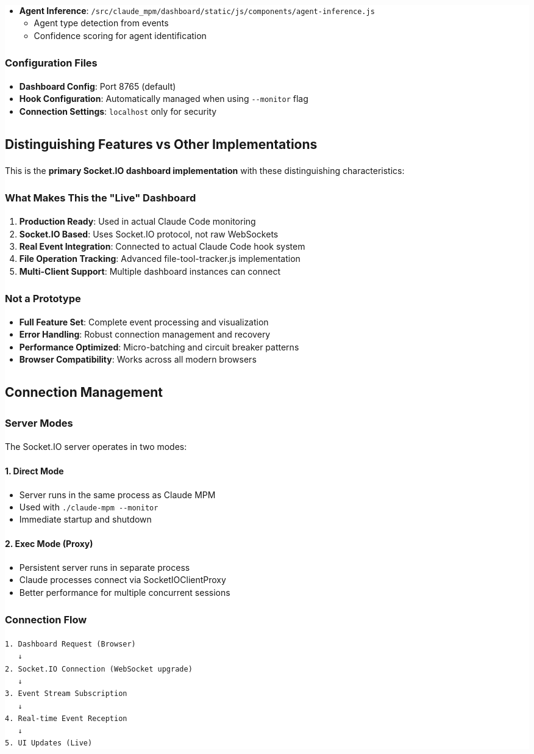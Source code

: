 - **Agent Inference**: `/src/claude_mpm/dashboard/static/js/components/agent-inference.js`
  - Agent type detection from events
  - Confidence scoring for agent identification

### Configuration Files

- **Dashboard Config**: Port 8765 (default)
- **Hook Configuration**: Automatically managed when using `--monitor` flag
- **Connection Settings**: `localhost` only for security

## Distinguishing Features vs Other Implementations

This is the **primary Socket.IO dashboard implementation** with these distinguishing characteristics:

### What Makes This the "Live" Dashboard

1. **Production Ready**: Used in actual Claude Code monitoring
2. **Socket.IO Based**: Uses Socket.IO protocol, not raw WebSockets
3. **Real Event Integration**: Connected to actual Claude Code hook system
4. **File Operation Tracking**: Advanced file-tool-tracker.js implementation
5. **Multi-Client Support**: Multiple dashboard instances can connect

### Not a Prototype

- **Full Feature Set**: Complete event processing and visualization
- **Error Handling**: Robust connection management and recovery
- **Performance Optimized**: Micro-batching and circuit breaker patterns
- **Browser Compatibility**: Works across all modern browsers

## Connection Management

### Server Modes

The Socket.IO server operates in two modes:

#### 1. Direct Mode
- Server runs in the same process as Claude MPM
- Used with `./claude-mpm --monitor`
- Immediate startup and shutdown

#### 2. Exec Mode (Proxy)
- Persistent server runs in separate process
- Claude processes connect via SocketIOClientProxy
- Better performance for multiple concurrent sessions

### Connection Flow

```
1. Dashboard Request (Browser)
   ↓
2. Socket.IO Connection (WebSocket upgrade)
   ↓
3. Event Stream Subscription
   ↓
4. Real-time Event Reception
   ↓
5. UI Updates (Live)
```
